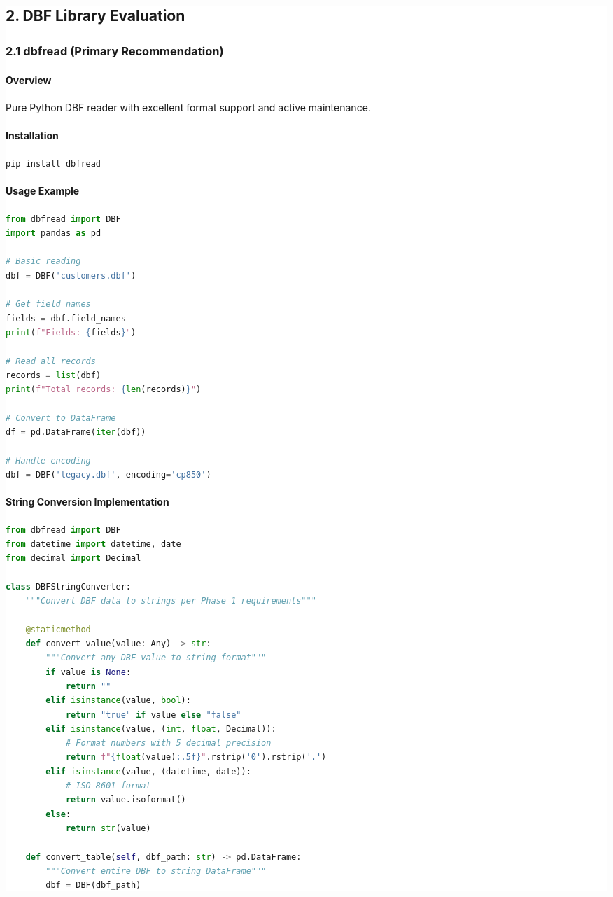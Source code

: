 
## 2. DBF Library Evaluation

### 2.1 dbfread (Primary Recommendation)

#### Overview
Pure Python DBF reader with excellent format support and active maintenance.

#### Installation
```bash
pip install dbfread
```

#### Usage Example
```python
from dbfread import DBF
import pandas as pd

# Basic reading
dbf = DBF('customers.dbf')

# Get field names
fields = dbf.field_names
print(f"Fields: {fields}")

# Read all records
records = list(dbf)
print(f"Total records: {len(records)}")

# Convert to DataFrame
df = pd.DataFrame(iter(dbf))

# Handle encoding
dbf = DBF('legacy.dbf', encoding='cp850')
```

#### String Conversion Implementation
```python
from dbfread import DBF
from datetime import datetime, date
from decimal import Decimal

class DBFStringConverter:
    """Convert DBF data to strings per Phase 1 requirements"""
    
    @staticmethod
    def convert_value(value: Any) -> str:
        """Convert any DBF value to string format"""
        if value is None:
            return ""
        elif isinstance(value, bool):
            return "true" if value else "false"
        elif isinstance(value, (int, float, Decimal)):
            # Format numbers with 5 decimal precision
            return f"{float(value):.5f}".rstrip('0').rstrip('.')
        elif isinstance(value, (datetime, date)):
            # ISO 8601 format
            return value.isoformat()
        else:
            return str(value)
    
    def convert_table(self, dbf_path: str) -> pd.DataFrame:
        """Convert entire DBF to string DataFrame"""
        dbf = DBF(dbf_path)
```